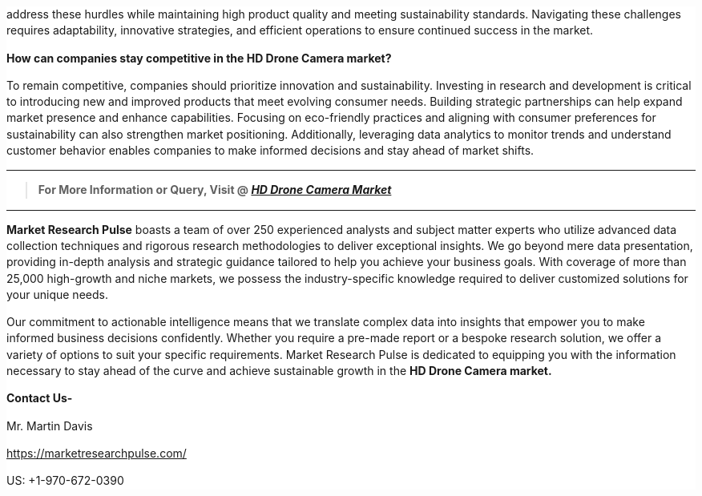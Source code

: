 address these hurdles while maintaining high product quality and meeting sustainability standards. Navigating these challenges requires adaptability, innovative strategies, and efficient operations to ensure continued success in the market.</p><p><strong>How can companies stay competitive in the HD Drone Camera market?</strong></p><p>To remain competitive, companies should prioritize innovation and sustainability. Investing in research and development is critical to introducing new and improved products that meet evolving consumer needs. Building strategic partnerships can help expand market presence and enhance capabilities. Focusing on eco-friendly practices and aligning with consumer preferences for sustainability can also strengthen market positioning. Additionally, leveraging data analytics to monitor trends and understand customer behavior enables companies to make informed decisions and stay ahead of market shifts.</p><hr /><blockquote><p><strong>For More Information or Query, Visit @&nbsp;<em><a href="https://marketresearchpulse.com/report/36934/hd-drone-camera-market?utm_source=Linkedin&utm_medium=025">HD Drone Camera Market</a></em></strong></p></blockquote><hr /><p><strong>Market Research Pulse</strong> boasts a team of over 250 experienced analysts and subject matter experts who utilize advanced data collection techniques and rigorous research methodologies to deliver exceptional insights. We go beyond mere data presentation, providing in-depth analysis and strategic guidance tailored to help you achieve your business goals. With coverage of more than 25,000 high-growth and niche markets, we possess the industry-specific knowledge required to deliver customized solutions for your unique needs.</p><p>Our commitment to actionable intelligence means that we translate complex data into insights that empower you to make informed business decisions confidently. Whether you require a pre-made report or a bespoke research solution, we offer a variety of options to suit your specific requirements. Market Research Pulse is dedicated to equipping you with the information necessary to stay ahead of the curve and achieve sustainable growth in the <strong>HD Drone Camera market.</strong></p><p><strong>Contact Us-</strong></p><p>Mr. Martin Davis</p><p>https://marketresearchpulse.com/</p><p>US: +1-970-672-0390</p>